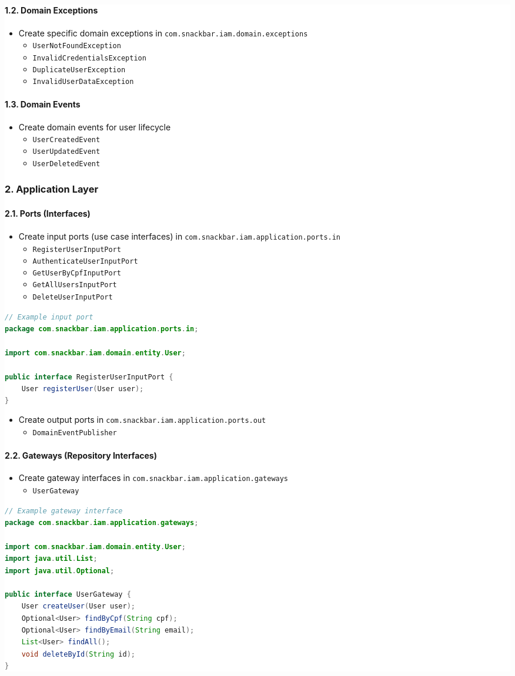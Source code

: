 #### 1.2. Domain Exceptions
- Create specific domain exceptions in `com.snackbar.iam.domain.exceptions`
  - `UserNotFoundException`
  - `InvalidCredentialsException`
  - `DuplicateUserException`
  - `InvalidUserDataException`

#### 1.3. Domain Events
- Create domain events for user lifecycle
  - `UserCreatedEvent`
  - `UserUpdatedEvent`
  - `UserDeletedEvent`

### 2. Application Layer

#### 2.1. Ports (Interfaces)
- Create input ports (use case interfaces) in `com.snackbar.iam.application.ports.in`
  - `RegisterUserInputPort`
  - `AuthenticateUserInputPort`
  - `GetUserByCpfInputPort`
  - `GetAllUsersInputPort`
  - `DeleteUserInputPort`

```java
// Example input port
package com.snackbar.iam.application.ports.in;

import com.snackbar.iam.domain.entity.User;

public interface RegisterUserInputPort {
    User registerUser(User user);
}
```

- Create output ports in `com.snackbar.iam.application.ports.out`
  - `DomainEventPublisher`

#### 2.2. Gateways (Repository Interfaces)
- Create gateway interfaces in `com.snackbar.iam.application.gateways`
  - `UserGateway`

```java
// Example gateway interface
package com.snackbar.iam.application.gateways;

import com.snackbar.iam.domain.entity.User;
import java.util.List;
import java.util.Optional;

public interface UserGateway {
    User createUser(User user);
    Optional<User> findByCpf(String cpf);
    Optional<User> findByEmail(String email);
    List<User> findAll();
    void deleteById(String id);
}
```
